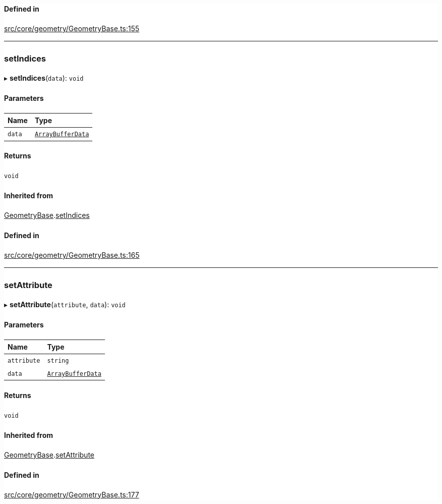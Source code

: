 #### Defined in

[src/core/geometry/GeometryBase.ts:155](https://github.com/Orillusion/orillusion/blob/main/src/core/geometry/GeometryBase.ts#L155)

___

### setIndices

▸ **setIndices**(`data`): `void`

#### Parameters

| Name | Type |
| :------ | :------ |
| `data` | [`ArrayBufferData`](../types/ArrayBufferData.md) |

#### Returns

`void`

#### Inherited from

[GeometryBase](GeometryBase.md).[setIndices](GeometryBase.md#setindices)

#### Defined in

[src/core/geometry/GeometryBase.ts:165](https://github.com/Orillusion/orillusion/blob/main/src/core/geometry/GeometryBase.ts#L165)

___

### setAttribute

▸ **setAttribute**(`attribute`, `data`): `void`

#### Parameters

| Name | Type |
| :------ | :------ |
| `attribute` | `string` |
| `data` | [`ArrayBufferData`](../types/ArrayBufferData.md) |

#### Returns

`void`

#### Inherited from

[GeometryBase](GeometryBase.md).[setAttribute](GeometryBase.md#setattribute)

#### Defined in

[src/core/geometry/GeometryBase.ts:177](https://github.com/Orillusion/orillusion/blob/main/src/core/geometry/GeometryBase.ts#L177)
